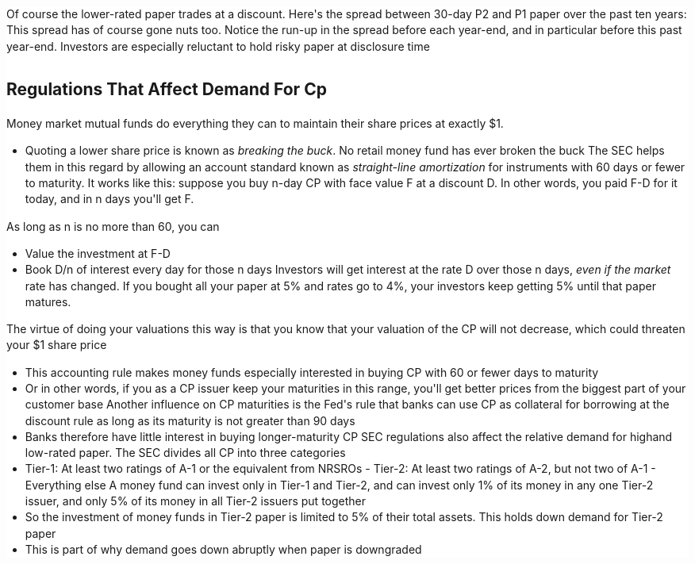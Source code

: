 Of course the lower-rated paper trades at a discount. Here's the spread between 30-day P2 and P1 paper over the past ten years:
This spread has of course gone nuts too. Notice the run-up in the spread before each year-end,  and in particular before this past year-end. Investors are especially reluctant to hold risky paper at disclosure time

## Regulations That Affect Demand For Cp

Money market mutual funds do everything they can to maintain their share prices at exactly $1.

- Quoting a lower share price is known as *breaking the buck*. No retail money fund has ever broken the buck The SEC helps them in this regard by allowing an account standard known as *straight-line amortization* for instruments with 60 days or fewer to maturity. It works like this: suppose you buy n-day CP with face value F at a discount D. In other words,  you paid F-D for it today,  and in n days you'll get F.

As long as n is no more than 60,  you can

- Value the investment at F-D
- Book D/n of interest every day for those n days Investors will get interest at the rate D over those n days,  *even if the market* rate has changed. If you bought all your paper at 5% and rates go to 4%,
your investors keep getting 5% until that paper matures.

The virtue of doing your valuations this way is that you know that your valuation of the CP will not decrease,  which could threaten your $1 share price

- This accounting rule makes money funds especially interested in buying CP with 60 or fewer days to maturity
- Or in other words,  if you as a CP issuer keep your maturities in this range,  you'll get better prices from the biggest part of your customer base Another influence on CP maturities is the Fed's rule that banks can use CP as collateral for borrowing at the discount rule as long as its maturity is not greater than 90 days
- Banks therefore have little interest in buying longer-maturity CP SEC regulations also affect the relative demand for highand low-rated paper. The SEC divides all CP into three categories
- Tier-1: At least two ratings of A-1 or the equivalent from NRSROs - Tier-2: At least two ratings of A-2,  but not two of A-1 - Everything else A money fund can invest only in Tier-1 and Tier-2,  and can invest only 1% of its money in any one Tier-2 issuer,  and only 5% of its money in all Tier-2 issuers put together
- So the investment of money funds in Tier-2 paper is limited to 5% of their total assets. This holds down demand for Tier-2 paper
- This is part of why demand goes down abruptly when paper is downgraded